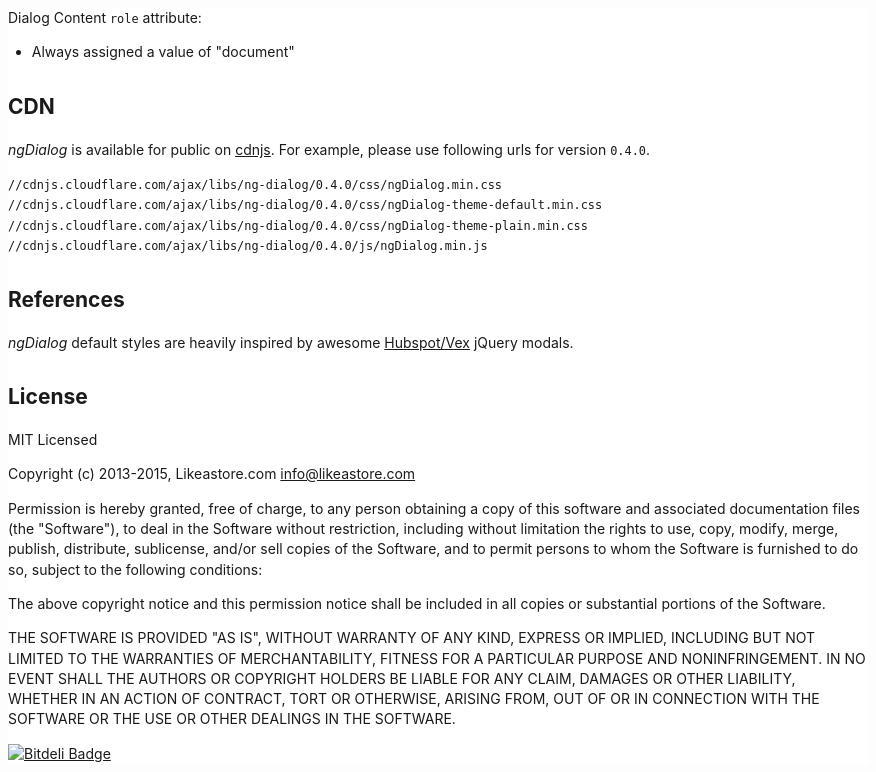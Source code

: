 Dialog Content ``role`` attribute:

* Always assigned a value of "document"

## CDN

_ngDialog_ is available for public on [cdnjs](http://cdnjs.com/libraries/ng-dialog). For example, please use following urls for version ``0.4.0``.

```html
//cdnjs.cloudflare.com/ajax/libs/ng-dialog/0.4.0/css/ngDialog.min.css
//cdnjs.cloudflare.com/ajax/libs/ng-dialog/0.4.0/css/ngDialog-theme-default.min.css
//cdnjs.cloudflare.com/ajax/libs/ng-dialog/0.4.0/css/ngDialog-theme-plain.min.css
//cdnjs.cloudflare.com/ajax/libs/ng-dialog/0.4.0/js/ngDialog.min.js
```

## References

_ngDialog_ default styles are heavily inspired by awesome [Hubspot/Vex](https://github.com/HubSpot/vex) jQuery modals.

## License

MIT Licensed

Copyright (c) 2013-2015, Likeastore.com <info@likeastore.com>

Permission is hereby granted, free of charge, to any person obtaining a copy of this software and associated documentation files (the "Software"), to deal in the Software without restriction, including without limitation the rights to use, copy, modify, merge, publish, distribute, sublicense, and/or sell copies of the Software, and to permit persons to whom the Software is furnished to do so, subject to the following conditions:

The above copyright notice and this permission notice shall be included in all copies or substantial portions of the Software.

THE SOFTWARE IS PROVIDED "AS IS", WITHOUT WARRANTY OF ANY KIND, EXPRESS OR IMPLIED, INCLUDING BUT NOT LIMITED TO THE WARRANTIES OF MERCHANTABILITY, FITNESS FOR A PARTICULAR PURPOSE AND NONINFRINGEMENT. IN NO EVENT SHALL THE AUTHORS OR COPYRIGHT HOLDERS BE LIABLE FOR ANY CLAIM, DAMAGES OR OTHER LIABILITY, WHETHER IN AN ACTION OF CONTRACT, TORT OR OTHERWISE, ARISING FROM, OUT OF OR IN CONNECTION WITH THE SOFTWARE OR THE USE OR OTHER DEALINGS IN THE SOFTWARE.

[![Bitdeli Badge](https://d2weczhvl823v0.cloudfront.net/likeastore/ngdialog/trend.png)](https://bitdeli.com/free "Bitdeli Badge")

[contributor-guidelines]: https://github.com/likeastore/ngDialog/blob/master/CONTRIBUTING.md
